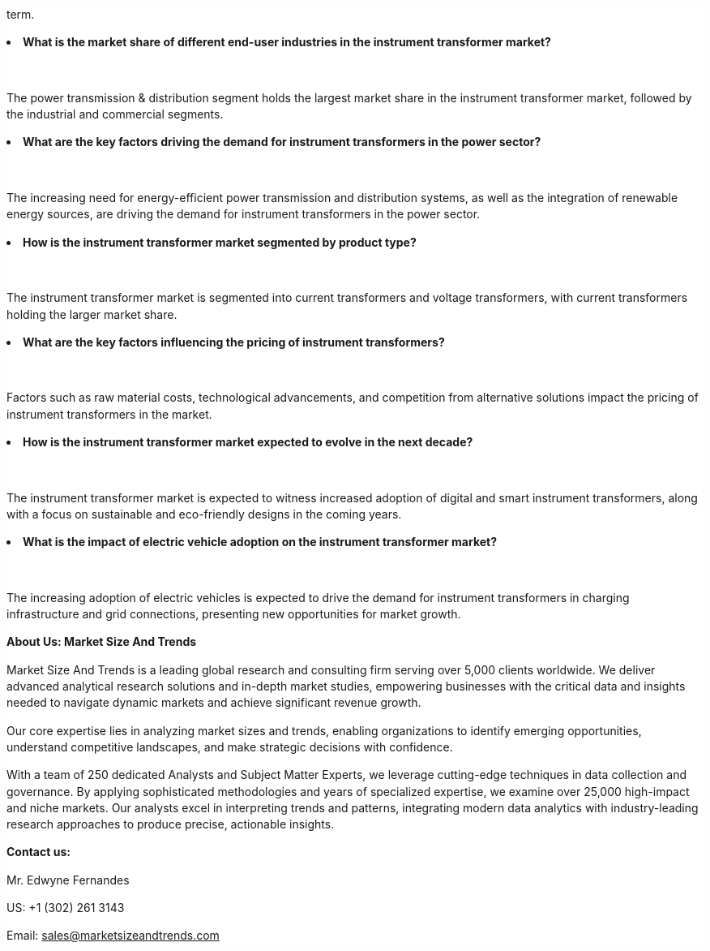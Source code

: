term.</p> </li> <li> <strong>What is the market share of different end-user industries in the instrument transformer market?</strong> <p>&nbsp;</p><p>The power transmission & distribution segment holds the largest market share in the instrument transformer market, followed by the industrial and commercial segments.</p> </li> <li> <strong>What are the key factors driving the demand for instrument transformers in the power sector?</strong> <p>&nbsp;</p><p>The increasing need for energy-efficient power transmission and distribution systems, as well as the integration of renewable energy sources, are driving the demand for instrument transformers in the power sector.</p> </li> <li> <strong>How is the instrument transformer market segmented by product type?</strong> <p>&nbsp;</p><p>The instrument transformer market is segmented into current transformers and voltage transformers, with current transformers holding the larger market share.</p> </li> <li> <strong>What are the key factors influencing the pricing of instrument transformers?</strong> <p>&nbsp;</p><p>Factors such as raw material costs, technological advancements, and competition from alternative solutions impact the pricing of instrument transformers in the market.</p> </li> <li> <strong>How is the instrument transformer market expected to evolve in the next decade?</strong> <p>&nbsp;</p><p>The instrument transformer market is expected to witness increased adoption of digital and smart instrument transformers, along with a focus on sustainable and eco-friendly designs in the coming years.</p> </li> <li> <strong>What is the impact of electric vehicle adoption on the instrument transformer market?</strong> <p>&nbsp;</p><p>The increasing adoption of electric vehicles is expected to drive the demand for instrument transformers in charging infrastructure and grid connections, presenting new opportunities for market growth.</p> </li></ul></p><p><strong>About Us:&nbsp;Market Size And Trends</strong></p><p>Market Size And Trends&nbsp;is a leading global research and consulting firm serving over 5,000 clients worldwide. We deliver advanced analytical research solutions and in-depth market studies, empowering businesses with the critical data and insights needed to navigate dynamic markets and achieve significant revenue growth.</p><p>Our core expertise lies in analyzing market sizes and trends, enabling organizations to identify emerging opportunities, understand competitive landscapes, and make strategic decisions with confidence.</p><p>With a team of 250 dedicated Analysts and Subject Matter Experts, we leverage cutting-edge techniques in data collection and governance. By applying sophisticated methodologies and years of specialized expertise, we examine over 25,000 high-impact and niche markets. Our analysts excel in interpreting trends and patterns, integrating modern data analytics with industry-leading research approaches to produce precise, actionable insights.</p><p><strong>Contact us:</strong></p><p>Mr. Edwyne Fernandes</p><p>US: +1 (302) 261 3143</p><p>Email: <a href="mailto:sales@marketsizeandtrends.com">sales@marketsizeandtrends.com</a>&nbsp;</p>
